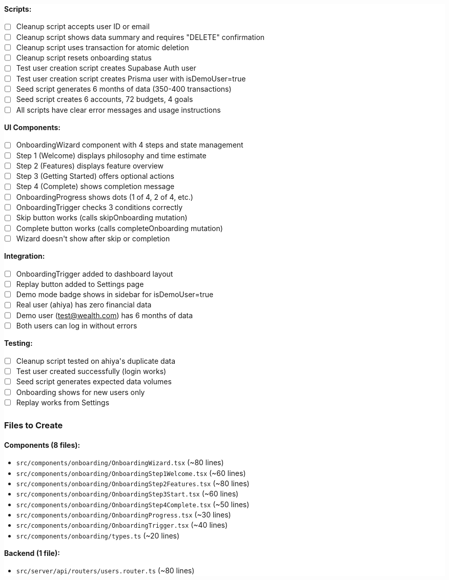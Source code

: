 **Scripts:**
- [ ] Cleanup script accepts user ID or email
- [ ] Cleanup script shows data summary and requires "DELETE" confirmation
- [ ] Cleanup script uses transaction for atomic deletion
- [ ] Cleanup script resets onboarding status
- [ ] Test user creation script creates Supabase Auth user
- [ ] Test user creation script creates Prisma user with isDemoUser=true
- [ ] Seed script generates 6 months of data (350-400 transactions)
- [ ] Seed script creates 6 accounts, 72 budgets, 4 goals
- [ ] All scripts have clear error messages and usage instructions

**UI Components:**
- [ ] OnboardingWizard component with 4 steps and state management
- [ ] Step 1 (Welcome) displays philosophy and time estimate
- [ ] Step 2 (Features) displays feature overview
- [ ] Step 3 (Getting Started) offers optional actions
- [ ] Step 4 (Complete) shows completion message
- [ ] OnboardingProgress shows dots (1 of 4, 2 of 4, etc.)
- [ ] OnboardingTrigger checks 3 conditions correctly
- [ ] Skip button works (calls skipOnboarding mutation)
- [ ] Complete button works (calls completeOnboarding mutation)
- [ ] Wizard doesn't show after skip or completion

**Integration:**
- [ ] OnboardingTrigger added to dashboard layout
- [ ] Replay button added to Settings page
- [ ] Demo mode badge shows in sidebar for isDemoUser=true
- [ ] Real user (ahiya) has zero financial data
- [ ] Demo user (test@wealth.com) has 6 months of data
- [ ] Both users can log in without errors

**Testing:**
- [ ] Cleanup script tested on ahiya's duplicate data
- [ ] Test user created successfully (login works)
- [ ] Seed script generates expected data volumes
- [ ] Onboarding shows for new users only
- [ ] Replay works from Settings

### Files to Create

**Components (8 files):**
- `src/components/onboarding/OnboardingWizard.tsx` (~80 lines)
- `src/components/onboarding/OnboardingStep1Welcome.tsx` (~60 lines)
- `src/components/onboarding/OnboardingStep2Features.tsx` (~80 lines)
- `src/components/onboarding/OnboardingStep3Start.tsx` (~60 lines)
- `src/components/onboarding/OnboardingStep4Complete.tsx` (~50 lines)
- `src/components/onboarding/OnboardingProgress.tsx` (~30 lines)
- `src/components/onboarding/OnboardingTrigger.tsx` (~40 lines)
- `src/components/onboarding/types.ts` (~20 lines)

**Backend (1 file):**
- `src/server/api/routers/users.router.ts` (~80 lines)
